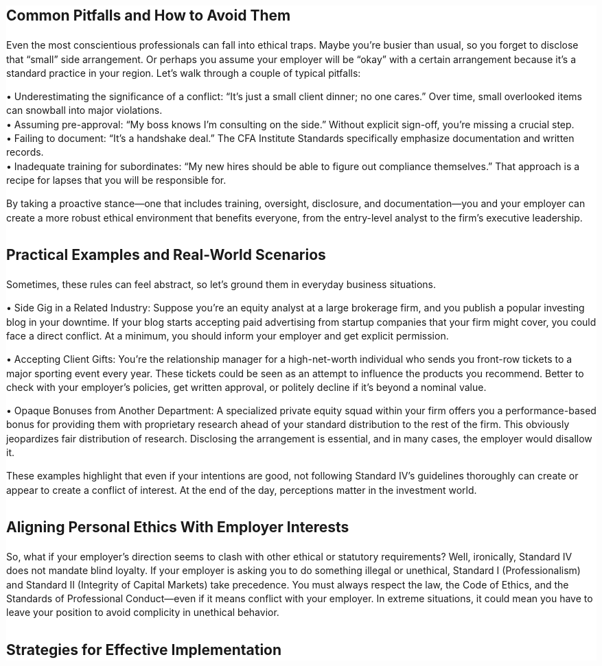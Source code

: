 ## Common Pitfalls and How to Avoid Them

Even the most conscientious professionals can fall into ethical traps. Maybe you’re busier than usual, so you forget to disclose that “small” side arrangement. Or perhaps you assume your employer will be “okay” with a certain arrangement because it’s a standard practice in your region. Let’s walk through a couple of typical pitfalls:

• Underestimating the significance of a conflict: “It’s just a small client dinner; no one cares.” Over time, small overlooked items can snowball into major violations.  
• Assuming pre-approval: “My boss knows I’m consulting on the side.” Without explicit sign-off, you’re missing a crucial step.  
• Failing to document: “It’s a handshake deal.” The CFA Institute Standards specifically emphasize documentation and written records.  
• Inadequate training for subordinates: “My new hires should be able to figure out compliance themselves.” That approach is a recipe for lapses that you will be responsible for.

By taking a proactive stance—one that includes training, oversight, disclosure, and documentation—you and your employer can create a more robust ethical environment that benefits everyone, from the entry-level analyst to the firm’s executive leadership.

## Practical Examples and Real-World Scenarios

Sometimes, these rules can feel abstract, so let’s ground them in everyday business situations.

• Side Gig in a Related Industry: Suppose you’re an equity analyst at a large brokerage firm, and you publish a popular investing blog in your downtime. If your blog starts accepting paid advertising from startup companies that your firm might cover, you could face a direct conflict. At a minimum, you should inform your employer and get explicit permission.  

• Accepting Client Gifts: You’re the relationship manager for a high-net-worth individual who sends you front-row tickets to a major sporting event every year. These tickets could be seen as an attempt to influence the products you recommend. Better to check with your employer’s policies, get written approval, or politely decline if it’s beyond a nominal value.  

• Opaque Bonuses from Another Department: A specialized private equity squad within your firm offers you a performance-based bonus for providing them with proprietary research ahead of your standard distribution to the rest of the firm. This obviously jeopardizes fair distribution of research. Disclosing the arrangement is essential, and in many cases, the employer would disallow it.

These examples highlight that even if your intentions are good, not following Standard IV’s guidelines thoroughly can create or appear to create a conflict of interest. At the end of the day, perceptions matter in the investment world.

## Aligning Personal Ethics With Employer Interests

So, what if your employer’s direction seems to clash with other ethical or statutory requirements? Well, ironically, Standard IV does not mandate blind loyalty. If your employer is asking you to do something illegal or unethical, Standard I (Professionalism) and Standard II (Integrity of Capital Markets) take precedence. You must always respect the law, the Code of Ethics, and the Standards of Professional Conduct—even if it means conflict with your employer. In extreme situations, it could mean you have to leave your position to avoid complicity in unethical behavior.  

## Strategies for Effective Implementation
